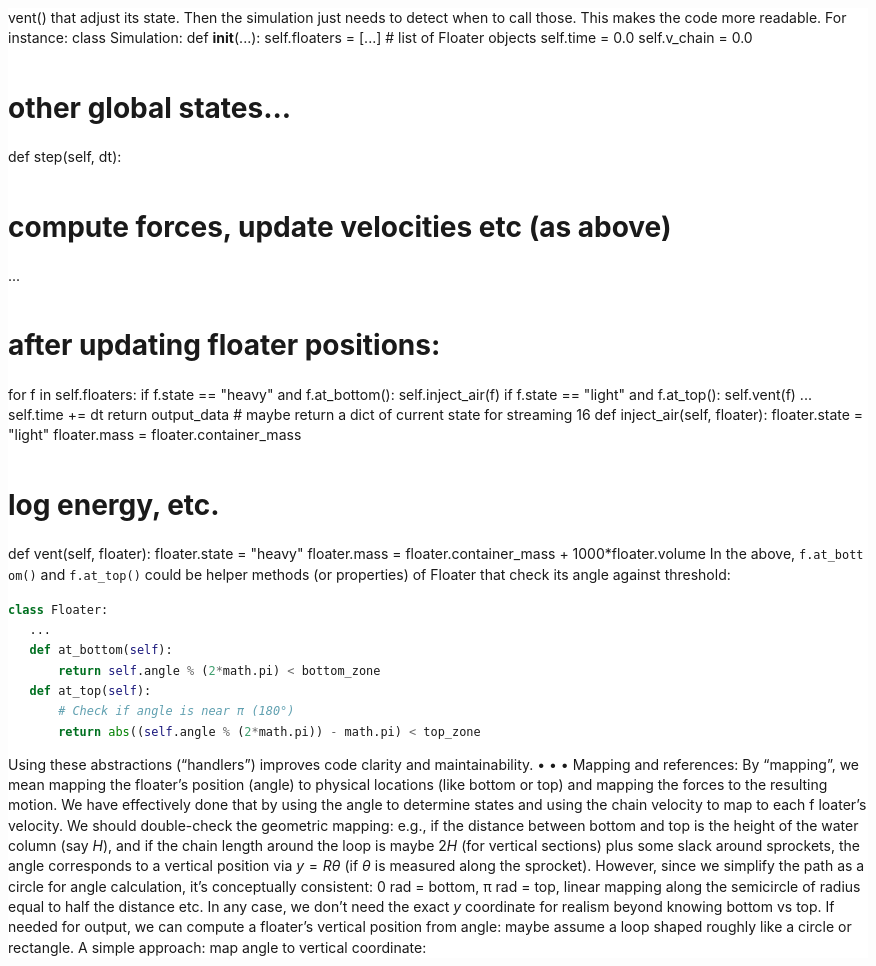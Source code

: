 vent() that adjust its state. Then the simulation just needs to detect when to
 call those. This makes the code more readable. For instance: 
class Simulation:
 def __init__(...):
 self.floaters = [...] # list of Floater objects
 self.time = 0.0
 self.v_chain = 0.0
 # other global states...
 def step(self, dt):
 # compute forces, update velocities etc (as above)
 ...
 # after updating floater positions:
 for f in self.floaters:
 if f.state == "heavy" and f.at_bottom():
 self.inject_air(f)
 if f.state == "light" and f.at_top():
 self.vent(f)
 ...
 self.time += dt
 return output_data # maybe return a dict of current state for streaming
 16
def inject_air(self, floater):
 floater.state = "light"
 floater.mass = floater.container_mass
 # log energy, etc.
 def vent(self, floater):
 floater.state = "heavy"
 floater.mass = floater.container_mass + 1000*floater.volume
 In the above, `f.at_bottom()` and `f.at_top()` could be helper methods (or 
properties) of Floater that check its angle against threshold:
 ```python
 class Floater:
    ...
    def at_bottom(self):
        return self.angle % (2*math.pi) < bottom_zone
    def at_top(self):
        # Check if angle is near π (180°)
        return abs((self.angle % (2*math.pi)) - math.pi) < top_zone
 ```
 Using these abstractions (“handlers”) improves code clarity and maintainability.
 • 
• 
• 
Mapping and references: By “mapping”, we mean mapping the floater’s position (angle) to physical
 locations (like bottom or top) and mapping the forces to the resulting motion. We have effectively
 done that by using the angle to determine states and using the chain velocity to map to each
 f
 loater’s velocity. We should double-check the geometric mapping: e.g., if the distance between
 bottom and top is the height of the water column (say $H$), and if the chain length around the loop
 is maybe $2H$ (for vertical sections) plus some slack around sprockets, the angle corresponds to a
 vertical position via $y = R \theta$ (if $\theta$ is measured along the sprocket). However, since we
 simplify the path as a circle for angle calculation, it’s conceptually consistent: 0 rad = bottom, π rad =
 top, linear mapping along the semicircle of radius equal to half the distance etc. In any case, we
 don’t need the exact $y$ coordinate for realism beyond knowing bottom vs top. 
If needed for output, we can compute a floater’s vertical position from angle: maybe assume a loop
 shaped roughly like a circle or rectangle. A simple approach: map angle to vertical coordinate: